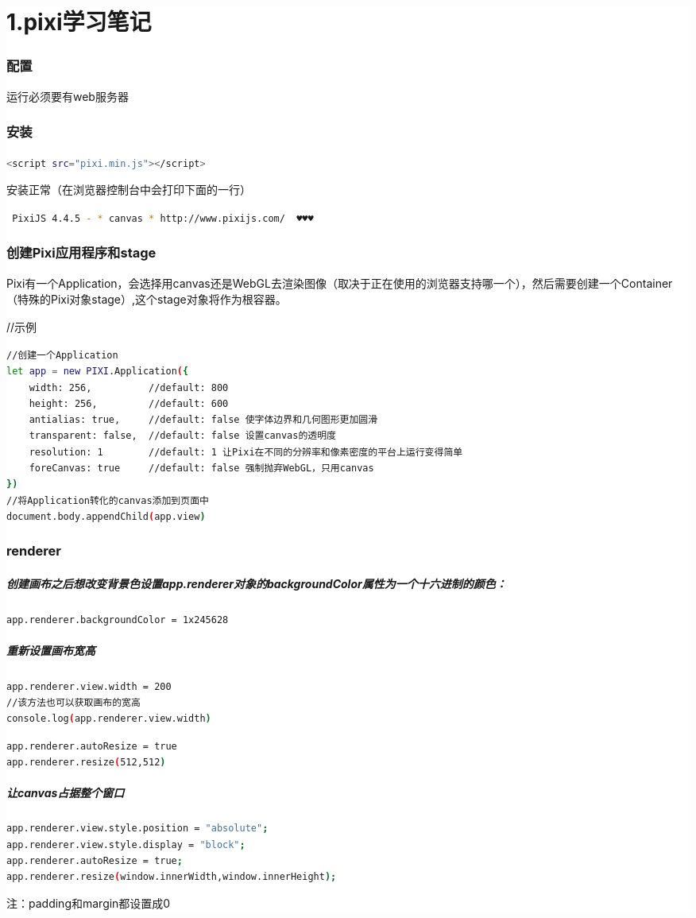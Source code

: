 # 1.pixi学习笔记

### 配置
运行必须要有web服务器

### 安装
``` bash
<script src="pixi.min.js"></script>
```
安装正常（在浏览器控制台中会打印下面的一行）
``` bash
 PixiJS 4.4.5 - * canvas * http://www.pixijs.com/  ♥♥♥ 
```

### 创建Pixi应用程序和stage
Pixi有一个Application，会选择用canvas还是WebGL去渲染图像（取决于正在使用的浏览器支持哪一个），然后需要创建一个Container（特殊的Pixi对象stage）,这个stage对象将作为根容器。

//示例
``` bash
//创建一个Application
let app = new PIXI.Application({
    width: 256,          //default: 800
    height: 256,         //default: 600
    antialias: true,     //default: false 使字体边界和几何图形更加圆滑
    transparent: false,  //default: false 设置canvas的透明度
    resolution: 1        //default: 1 让Pixi在不同的分辨率和像素密度的平台上运行变得简单
    foreCanvas: true     //default: false 强制抛弃WebGL，只用canvas
})
//将Application转化的canvas添加到页面中
document.body.appendChild(app.view)
```

### renderer
##### 创建画布之后想改变背景色设置app.renderer对象的backgroundColor属性为一个十六进制的颜色：
``` bash 
app.renderer.backgroundColor = 1x245628
```

##### 重新设置画布宽高
``` bash
app.renderer.view.width = 200
//该方法也可以获取画布的宽高
console.log(app.renderer.view.width)
```
``` bash
app.renderer.autoResize = true
app.renderer.resize(512,512)
```
##### 让canvas占据整个窗口
``` bash 
app.renderer.view.style.position = "absolute";
app.renderer.view.style.display = "block";
app.renderer.autoResize = true;
app.renderer.resize(window.innerWidth,window.innerHeight);
```
注：padding和margin都设置成0
